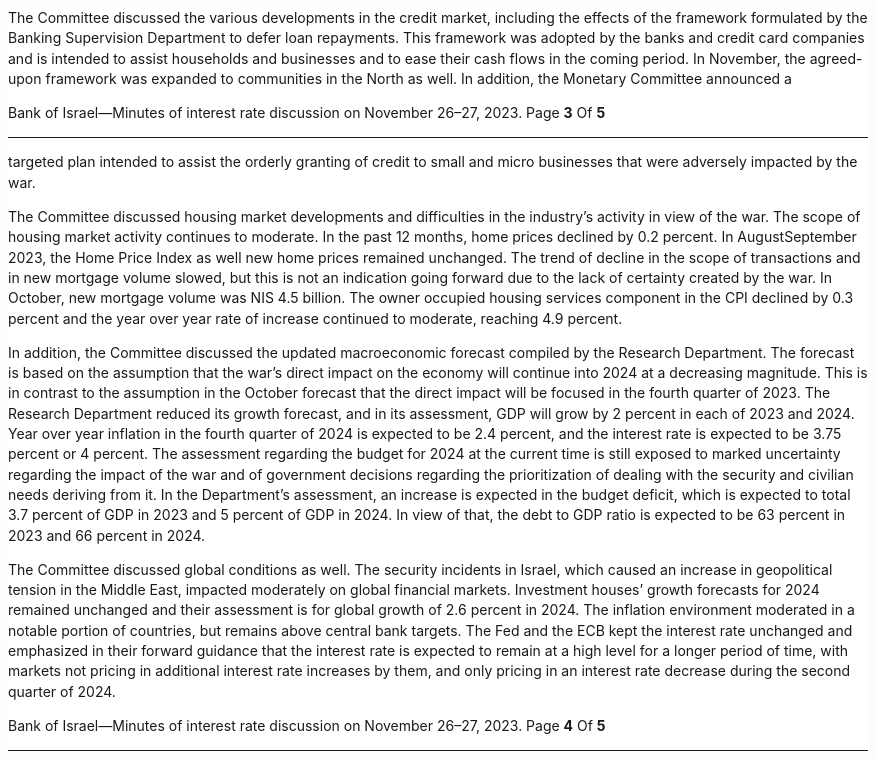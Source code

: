 The Committee discussed the various developments in the credit market, including the
effects of the framework formulated by the Banking Supervision Department to defer
loan repayments. This framework was adopted by the banks and credit card companies
and is intended to assist households and businesses and to ease their cash flows in the
coming period. In November, the agreed-upon framework was expanded to
communities in the North as well. In addition, the Monetary Committee announced a

Bank of Israel—Minutes of interest rate discussion on November 26–27, 2023. Page **3** Of **5**


-----

targeted plan intended to assist the orderly granting of credit to small and micro
businesses that were adversely impacted by the war.

The Committee discussed housing market developments and difficulties in the
industry’s activity in view of the war. The scope of housing market activity continues
to moderate. In the past 12 months, home prices declined by 0.2 percent. In AugustSeptember 2023, the Home Price Index as well new home prices remained unchanged.
The trend of decline in the scope of transactions and in new mortgage volume slowed,
but this is not an indication going forward due to the lack of certainty created by the
war. In October, new mortgage volume was NIS 4.5 billion. The owner occupied
housing services component in the CPI declined by 0.3 percent and the year over year
rate of increase continued to moderate, reaching 4.9 percent.

In addition, the Committee discussed the updated macroeconomic forecast compiled by
the Research Department. The forecast is based on the assumption that the war’s direct
impact on the economy will continue into 2024 at a decreasing magnitude. This is in
contrast to the assumption in the October forecast that the direct impact will be focused
in the fourth quarter of 2023. The Research Department reduced its growth forecast,
and in its assessment, GDP will grow by 2 percent in each of 2023 and 2024. Year over
year inflation in the fourth quarter of 2024 is expected to be 2.4 percent, and the interest
rate is expected to be 3.75 percent or 4 percent. The assessment regarding the budget
for 2024 at the current time is still exposed to marked uncertainty regarding the impact
of the war and of government decisions regarding the prioritization of dealing with the
security and civilian needs deriving from it. In the Department’s assessment, an increase
is expected in the budget deficit, which is expected to total 3.7 percent of GDP in 2023
and 5 percent of GDP in 2024. In view of that, the debt to GDP ratio is expected to be
63 percent in 2023 and 66 percent in 2024.

The Committee discussed global conditions as well. The security incidents in Israel,
which caused an increase in geopolitical tension in the Middle East, impacted
moderately on global financial markets. Investment houses’ growth forecasts for 2024
remained unchanged and their assessment is for global growth of 2.6 percent in 2024.
The inflation environment moderated in a notable portion of countries, but remains
above central bank targets. The Fed and the ECB kept the interest rate unchanged and
emphasized in their forward guidance that the interest rate is expected to remain at a
high level for a longer period of time, with markets not pricing in additional interest
rate increases by them, and only pricing in an interest rate decrease during the second
quarter of 2024.

Bank of Israel—Minutes of interest rate discussion on November 26–27, 2023. Page **4** Of **5**


-----

